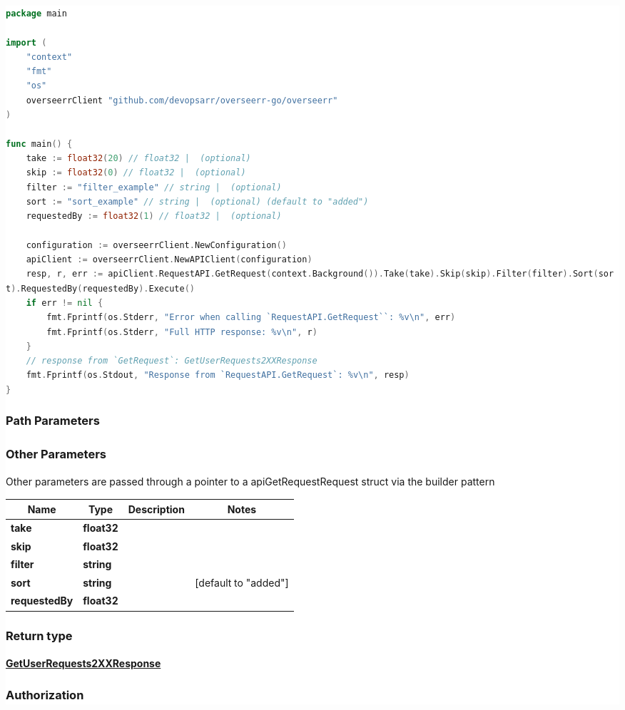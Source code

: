 ```go
package main

import (
	"context"
	"fmt"
	"os"
	overseerrClient "github.com/devopsarr/overseerr-go/overseerr"
)

func main() {
	take := float32(20) // float32 |  (optional)
	skip := float32(0) // float32 |  (optional)
	filter := "filter_example" // string |  (optional)
	sort := "sort_example" // string |  (optional) (default to "added")
	requestedBy := float32(1) // float32 |  (optional)

	configuration := overseerrClient.NewConfiguration()
	apiClient := overseerrClient.NewAPIClient(configuration)
	resp, r, err := apiClient.RequestAPI.GetRequest(context.Background()).Take(take).Skip(skip).Filter(filter).Sort(sort).RequestedBy(requestedBy).Execute()
	if err != nil {
		fmt.Fprintf(os.Stderr, "Error when calling `RequestAPI.GetRequest``: %v\n", err)
		fmt.Fprintf(os.Stderr, "Full HTTP response: %v\n", r)
	}
	// response from `GetRequest`: GetUserRequests2XXResponse
	fmt.Fprintf(os.Stdout, "Response from `RequestAPI.GetRequest`: %v\n", resp)
}
```

### Path Parameters



### Other Parameters

Other parameters are passed through a pointer to a apiGetRequestRequest struct via the builder pattern


Name | Type | Description  | Notes
------------- | ------------- | ------------- | -------------
 **take** | **float32** |  | 
 **skip** | **float32** |  | 
 **filter** | **string** |  | 
 **sort** | **string** |  | [default to &quot;added&quot;]
 **requestedBy** | **float32** |  | 

### Return type

[**GetUserRequests2XXResponse**](GetUserRequests2XXResponse.md)

### Authorization
